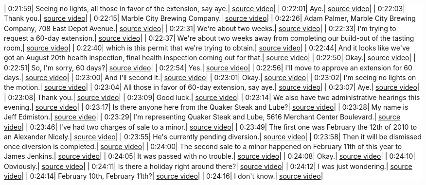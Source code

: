 | 0:21:59| Seeing no lights, all those in favor of the extension, say aye.| [source video](https://archive.org/details/beerbrd110726?start=1319)|
| 0:22:01| Aye.| [source video](https://archive.org/details/beerbrd110726?start=1321)|
| 0:22:03| Thank you.| [source video](https://archive.org/details/beerbrd110726?start=1323)|
| 0:22:15| Marble City Brewing Company.| [source video](https://archive.org/details/beerbrd110726?start=1335)|
| 0:22:26| Adam Palmer, Marble City Brewing Company, 708 East Depot Avenue.| [source video](https://archive.org/details/beerbrd110726?start=1346)|
| 0:22:31| We're about two weeks.| [source video](https://archive.org/details/beerbrd110726?start=1351)|
| 0:22:33| I'm trying to request a 60-day extension.| [source video](https://archive.org/details/beerbrd110726?start=1353)|
| 0:22:37| We're about two weeks away from completing our build-out of the tasting room,| [source video](https://archive.org/details/beerbrd110726?start=1357)|
| 0:22:40| which is this permit that we're trying to obtain.| [source video](https://archive.org/details/beerbrd110726?start=1360)|
| 0:22:44| And it looks like we've got an August 20th health inspection, final health inspection coming out for that.| [source video](https://archive.org/details/beerbrd110726?start=1364)|
| 0:22:50| Okay.| [source video](https://archive.org/details/beerbrd110726?start=1370)|
| 0:22:51| So, I'm sorry, 60 days?| [source video](https://archive.org/details/beerbrd110726?start=1371)|
| 0:22:54| Yes.| [source video](https://archive.org/details/beerbrd110726?start=1374)|
| 0:22:56| I'll move to approve an extension for 60 days.| [source video](https://archive.org/details/beerbrd110726?start=1376)|
| 0:23:00| And I'll second it.| [source video](https://archive.org/details/beerbrd110726?start=1380)|
| 0:23:01| Okay.| [source video](https://archive.org/details/beerbrd110726?start=1381)|
| 0:23:02| I'm seeing no lights on the motion.| [source video](https://archive.org/details/beerbrd110726?start=1382)|
| 0:23:04| All those in favor of 60-day extension, say aye.| [source video](https://archive.org/details/beerbrd110726?start=1384)|
| 0:23:07| Aye.| [source video](https://archive.org/details/beerbrd110726?start=1387)|
| 0:23:08| Thank you.| [source video](https://archive.org/details/beerbrd110726?start=1388)|
| 0:23:09| Good luck.| [source video](https://archive.org/details/beerbrd110726?start=1389)|
| 0:23:14| We also have two administrative hearings this evening.| [source video](https://archive.org/details/beerbrd110726?start=1394)|
| 0:23:17| Is there anyone here from the Quaker Steak and Lube?| [source video](https://archive.org/details/beerbrd110726?start=1397)|
| 0:23:28| My name is Jeff Edmiston.| [source video](https://archive.org/details/beerbrd110726?start=1408)|
| 0:23:29| I'm representing Quaker Steak and Lube, 5616 Merchant Center Boulevard.| [source video](https://archive.org/details/beerbrd110726?start=1409)|
| 0:23:46| I've had two charges of sale to a minor.| [source video](https://archive.org/details/beerbrd110726?start=1426)|
| 0:23:49| The first one was February the 12th of 2010 to an Alexander Nicely.| [source video](https://archive.org/details/beerbrd110726?start=1429)|
| 0:23:55| He's currently pending diversion.| [source video](https://archive.org/details/beerbrd110726?start=1435)|
| 0:23:58| Then it will be dismissed once diversion is completed.| [source video](https://archive.org/details/beerbrd110726?start=1438)|
| 0:24:00| The second sale to a minor happened on February 11th of this year to James Jenkins.| [source video](https://archive.org/details/beerbrd110726?start=1440)|
| 0:24:05| It was passed with no trouble.| [source video](https://archive.org/details/beerbrd110726?start=1445)|
| 0:24:08| Okay.| [source video](https://archive.org/details/beerbrd110726?start=1448)|
| 0:24:10| Obviously.| [source video](https://archive.org/details/beerbrd110726?start=1450)|
| 0:24:11| Is there a holiday right around there?| [source video](https://archive.org/details/beerbrd110726?start=1451)|
| 0:24:12| I was just wondering.| [source video](https://archive.org/details/beerbrd110726?start=1452)|
| 0:24:14| February 10th, February 11th?| [source video](https://archive.org/details/beerbrd110726?start=1454)|
| 0:24:16| I don't know.| [source video](https://archive.org/details/beerbrd110726?start=1456)|